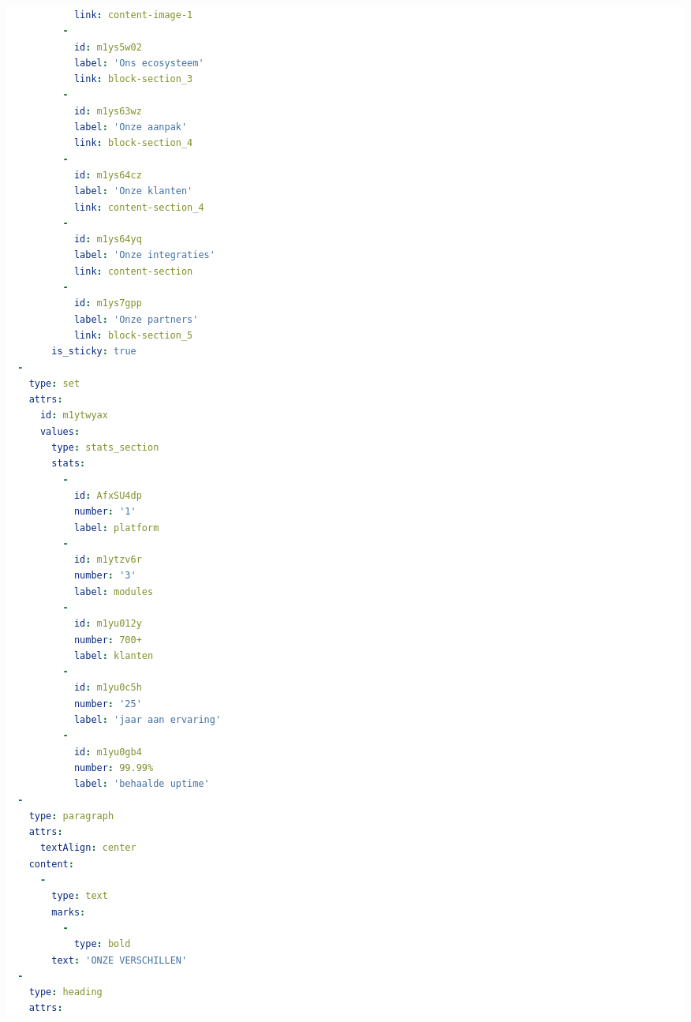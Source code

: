 ```yaml
            link: content-image-1
          -
            id: m1ys5w02
            label: 'Ons ecosysteem'
            link: block-section_3
          -
            id: m1ys63wz
            label: 'Onze aanpak'
            link: block-section_4
          -
            id: m1ys64cz
            label: 'Onze klanten'
            link: content-section_4
          -
            id: m1ys64yq
            label: 'Onze integraties'
            link: content-section
          -
            id: m1ys7gpp
            label: 'Onze partners'
            link: block-section_5
        is_sticky: true
  -
    type: set
    attrs:
      id: m1ytwyax
      values:
        type: stats_section
        stats:
          -
            id: AfxSU4dp
            number: '1'
            label: platform
          -
            id: m1ytzv6r
            number: '3'
            label: modules
          -
            id: m1yu012y
            number: 700+
            label: klanten
          -
            id: m1yu0c5h
            number: '25'
            label: 'jaar aan ervaring'
          -
            id: m1yu0gb4
            number: 99.99%
            label: 'behaalde uptime'
  -
    type: paragraph
    attrs:
      textAlign: center
    content:
      -
        type: text
        marks:
          -
            type: bold
        text: 'ONZE VERSCHILLEN'
  -
    type: heading
    attrs:
```